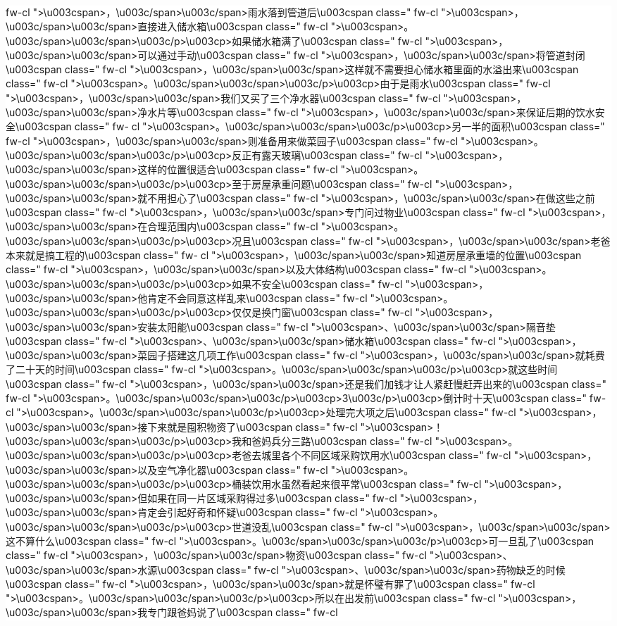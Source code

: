 fw-cl \">\u003cspan>，\u003c/span>\u003c/span>雨水落到管道后\u003cspan class=\" fw-cl
\">\u003cspan>，\u003c/span>\u003c/span>直接进入储水箱\u003cspan class=\" fw-cl
\">\u003cspan>。\u003c/span>\u003c/span>\u003c/p>\u003cp>如果储水箱满了\u003cspan
class=\" fw-cl \">\u003cspan>，\u003c/span>\u003c/span>可以通过手动\u003cspan
class=\" fw-cl \">\u003cspan>，\u003c/span>\u003c/span>将管道封闭\u003cspan class=\"
fw-cl \">\u003cspan>，\u003c/span>\u003c/span>这样就不需要担心储水箱里面的水溢出来\u003cspan
class=\" fw-cl
\">\u003cspan>。\u003c/span>\u003c/span>\u003c/p>\u003cp>由于是雨水\u003cspan
class=\" fw-cl \">\u003cspan>，\u003c/span>\u003c/span>我们又买了三个净水器\u003cspan
class=\" fw-cl \">\u003cspan>，\u003c/span>\u003c/span>净水片等\u003cspan class=\"
fw-cl \">\u003cspan>，\u003c/span>\u003c/span>来保证后期的饮水安全\u003cspan class=\" fw-
cl \">\u003cspan>。\u003c/span>\u003c/span>\u003c/p>\u003cp>另一半的面积\u003cspan
class=\" fw-cl \">\u003cspan>，\u003c/span>\u003c/span>则准备用来做菜园子\u003cspan
class=\" fw-cl
\">\u003cspan>。\u003c/span>\u003c/span>\u003c/p>\u003cp>反正有露天玻璃\u003cspan
class=\" fw-cl \">\u003cspan>，\u003c/span>\u003c/span>这样的位置很适合\u003cspan
class=\" fw-cl
\">\u003cspan>。\u003c/span>\u003c/span>\u003c/p>\u003cp>至于房屋承重问题\u003cspan
class=\" fw-cl \">\u003cspan>，\u003c/span>\u003c/span>就不用担心了\u003cspan
class=\" fw-cl \">\u003cspan>，\u003c/span>\u003c/span>在做这些之前\u003cspan
class=\" fw-cl \">\u003cspan>，\u003c/span>\u003c/span>专门问过物业\u003cspan
class=\" fw-cl \">\u003cspan>，\u003c/span>\u003c/span>在合理范围内\u003cspan
class=\" fw-cl
\">\u003cspan>。\u003c/span>\u003c/span>\u003c/p>\u003cp>况且\u003cspan class=\"
fw-cl \">\u003cspan>，\u003c/span>\u003c/span>老爸本来就是搞工程的\u003cspan class=\" fw-
cl \">\u003cspan>，\u003c/span>\u003c/span>知道房屋承重墙的位置\u003cspan class=\" fw-cl
\">\u003cspan>，\u003c/span>\u003c/span>以及大体结构\u003cspan class=\" fw-cl
\">\u003cspan>。\u003c/span>\u003c/span>\u003c/p>\u003cp>如果不安全\u003cspan
class=\" fw-cl \">\u003cspan>，\u003c/span>\u003c/span>他肯定不会同意这样乱来\u003cspan
class=\" fw-cl
\">\u003cspan>。\u003c/span>\u003c/span>\u003c/p>\u003cp>仅仅是换门窗\u003cspan
class=\" fw-cl \">\u003cspan>，\u003c/span>\u003c/span>安装太阳能\u003cspan class=\"
fw-cl \">\u003cspan>、\u003c/span>\u003c/span>隔音垫\u003cspan class=\" fw-cl
\">\u003cspan>、\u003c/span>\u003c/span>储水箱\u003cspan class=\" fw-cl
\">\u003cspan>，\u003c/span>\u003c/span>菜园子搭建这几项工作\u003cspan class=\" fw-cl
\">\u003cspan>，\u003c/span>\u003c/span>就耗费了二十天的时间\u003cspan class=\" fw-cl
\">\u003cspan>。\u003c/span>\u003c/span>\u003c/p>\u003cp>就这些时间\u003cspan
class=\" fw-cl
\">\u003cspan>，\u003c/span>\u003c/span>还是我们加钱才让人紧赶慢赶弄出来的\u003cspan class=\"
fw-cl
\">\u003cspan>。\u003c/span>\u003c/span>\u003c/p>\u003cp>3\u003c/p>\u003cp>倒计时十天\u003cspan
class=\" fw-cl
\">\u003cspan>。\u003c/span>\u003c/span>\u003c/p>\u003cp>处理完大项之后\u003cspan
class=\" fw-cl \">\u003cspan>，\u003c/span>\u003c/span>接下来就是囤积物资了\u003cspan
class=\" fw-cl
\">\u003cspan>！\u003c/span>\u003c/span>\u003c/p>\u003cp>我和爸妈兵分三路\u003cspan
class=\" fw-cl
\">\u003cspan>。\u003c/span>\u003c/span>\u003c/p>\u003cp>老爸去城里各个不同区域采购饮用水\u003cspan
class=\" fw-cl \">\u003cspan>，\u003c/span>\u003c/span>以及空气净化器\u003cspan
class=\" fw-cl
\">\u003cspan>。\u003c/span>\u003c/span>\u003c/p>\u003cp>桶装饮用水虽然看起来很平常\u003cspan
class=\" fw-cl \">\u003cspan>，\u003c/span>\u003c/span>但如果在同一片区域采购得过多\u003cspan
class=\" fw-cl \">\u003cspan>，\u003c/span>\u003c/span>肯定会引起好奇和怀疑\u003cspan
class=\" fw-cl
\">\u003cspan>。\u003c/span>\u003c/span>\u003c/p>\u003cp>世道没乱\u003cspan
class=\" fw-cl \">\u003cspan>，\u003c/span>\u003c/span>这不算什么\u003cspan class=\"
fw-cl \">\u003cspan>。\u003c/span>\u003c/span>\u003c/p>\u003cp>可一旦乱了\u003cspan
class=\" fw-cl \">\u003cspan>，\u003c/span>\u003c/span>物资\u003cspan class=\"
fw-cl \">\u003cspan>、\u003c/span>\u003c/span>水源\u003cspan class=\" fw-cl
\">\u003cspan>、\u003c/span>\u003c/span>药物缺乏的时候\u003cspan class=\" fw-cl
\">\u003cspan>，\u003c/span>\u003c/span>就是怀璧有罪了\u003cspan class=\" fw-cl
\">\u003cspan>。\u003c/span>\u003c/span>\u003c/p>\u003cp>所以在出发前\u003cspan
class=\" fw-cl \">\u003cspan>，\u003c/span>\u003c/span>我专门跟爸妈说了\u003cspan
class=\" fw-cl